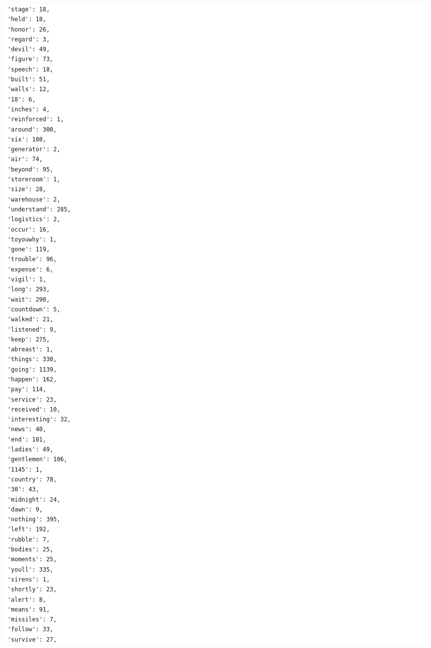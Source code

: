      'stage': 18,
     'held': 18,
     'honor': 26,
     'regard': 3,
     'devil': 49,
     'figure': 73,
     'speech': 18,
     'built': 51,
     'walls': 12,
     '18': 6,
     'inches': 4,
     'reinforced': 1,
     'around': 300,
     'six': 108,
     'generator': 2,
     'air': 74,
     'beyond': 95,
     'storeroom': 1,
     'size': 28,
     'warehouse': 2,
     'understand': 285,
     'logistics': 2,
     'occur': 16,
     'toyouwhy': 1,
     'gone': 119,
     'trouble': 96,
     'expense': 6,
     'vigil': 1,
     'long': 293,
     'wait': 290,
     'countdown': 5,
     'walked': 21,
     'listened': 9,
     'keep': 275,
     'abreast': 1,
     'things': 330,
     'going': 1139,
     'happen': 162,
     'pay': 114,
     'service': 23,
     'received': 10,
     'interesting': 32,
     'news': 40,
     'end': 101,
     'ladies': 49,
     'gentlemen': 106,
     '1145': 1,
     'country': 78,
     '30': 43,
     'midnight': 24,
     'dawn': 9,
     'nothing': 395,
     'left': 192,
     'rubble': 7,
     'bodies': 25,
     'moments': 25,
     'youll': 335,
     'sirens': 1,
     'shortly': 23,
     'alert': 8,
     'means': 91,
     'missiles': 7,
     'follow': 33,
     'survive': 27,